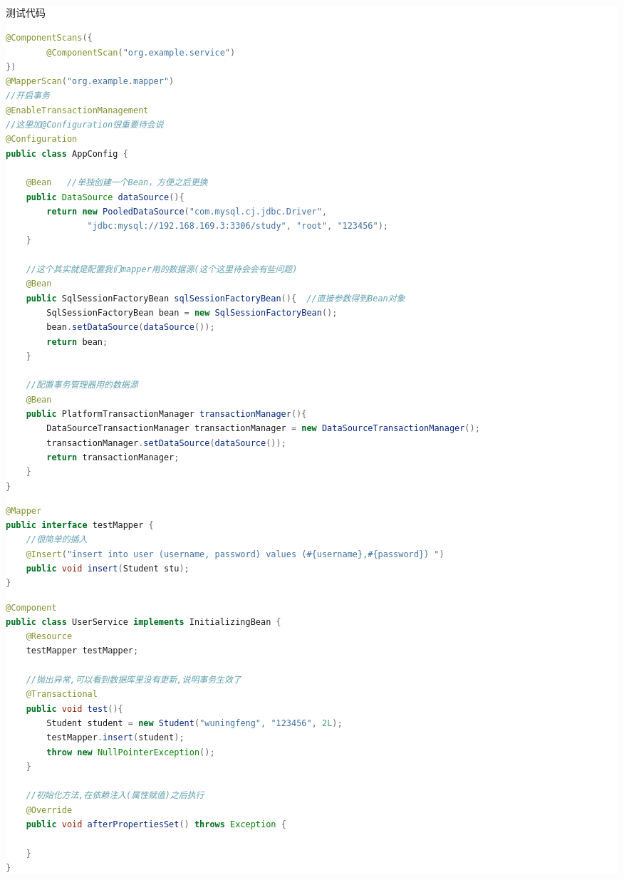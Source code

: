 测试代码

```java
@ComponentScans({
        @ComponentScan("org.example.service")
})
@MapperScan("org.example.mapper")
//开启事务
@EnableTransactionManagement
//这里加@Configuration很重要待会说
@Configuration
public class AppConfig {

    @Bean   //单独创建一个Bean，方便之后更换
    public DataSource dataSource(){
        return new PooledDataSource("com.mysql.cj.jdbc.Driver",
                "jdbc:mysql://192.168.169.3:3306/study", "root", "123456");
    }
	
    //这个其实就是配置我们mapper用的数据源(这个这里待会会有些问题)
    @Bean
    public SqlSessionFactoryBean sqlSessionFactoryBean(){  //直接参数得到Bean对象
        SqlSessionFactoryBean bean = new SqlSessionFactoryBean();
        bean.setDataSource(dataSource());
        return bean;
    }

    //配置事务管理器用的数据源
    @Bean
    public PlatformTransactionManager transactionManager(){
        DataSourceTransactionManager transactionManager = new DataSourceTransactionManager();
        transactionManager.setDataSource(dataSource());
        return transactionManager;
    }
}
```

```java
@Mapper
public interface testMapper {
	//很简单的插入
    @Insert("insert into user (username, password) values (#{username},#{password}) ")
    public void insert(Student stu);
}
```

```java
@Component
public class UserService implements InitializingBean {
    @Resource
    testMapper testMapper;
	
    //抛出异常,可以看到数据库里没有更新,说明事务生效了
    @Transactional
    public void test(){
        Student student = new Student("wuningfeng", "123456", 2L);
        testMapper.insert(student);
        throw new NullPointerException();
    }

    //初始化方法,在依赖注入(属性赋值)之后执行
    @Override
    public void afterPropertiesSet() throws Exception {

    }
}
```